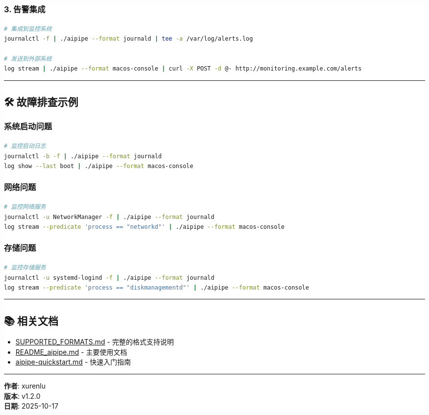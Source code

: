 ### 3. 告警集成
```bash
# 集成到监控系统
journalctl -f | ./aipipe --format journald | tee -a /var/log/alerts.log

# 发送到外部系统
log stream | ./aipipe --format macos-console | curl -X POST -d @- http://monitoring.example.com/alerts
```

---

## 🛠️ 故障排查示例

### 系统启动问题
```bash
# 监控启动日志
journalctl -b -f | ./aipipe --format journald
log show --last boot | ./aipipe --format macos-console
```

### 网络问题
```bash
# 监控网络服务
journalctl -u NetworkManager -f | ./aipipe --format journald
log stream --predicate 'process == "networkd"' | ./aipipe --format macos-console
```

### 存储问题
```bash
# 监控存储服务
journalctl -u systemd-logind -f | ./aipipe --format journald
log stream --predicate 'process == "diskmanagementd"' | ./aipipe --format macos-console
```

---

## 📚 相关文档

- [SUPPORTED_FORMATS.md](SUPPORTED_FORMATS.md) - 完整的格式支持说明
- [README_aipipe.md](README_aipipe.md) - 主要使用文档
- [aipipe-quickstart.md](aipipe-quickstart.md) - 快速入门指南

---

**作者**: xurenlu  
**版本**: v1.2.0  
**日期**: 2025-10-17
